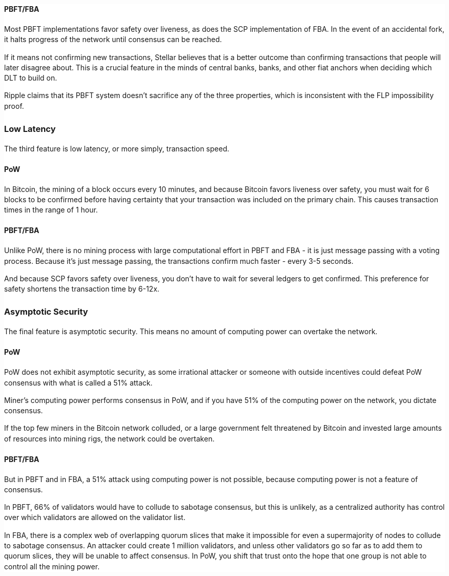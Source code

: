 #### PBFT/FBA
Most PBFT implementations favor safety over liveness, as does the SCP implementation of FBA. In the event of an accidental fork, it halts progress of the network until consensus can be reached.

If it means not confirming new transactions, Stellar believes that is a better outcome than confirming transactions that people will later disagree about. This is a crucial feature in the minds of central banks, banks, and other fiat anchors when deciding which DLT to build on.

Ripple claims that its PBFT system doesn’t sacrifice any of the three properties, which is inconsistent with the FLP impossibility proof.

### Low Latency
The third feature is low latency, or more simply, transaction speed.

#### PoW
In Bitcoin, the mining of a block occurs every 10 minutes, and because Bitcoin favors liveness over safety, you must wait for 6 blocks to be confirmed before having certainty that your transaction was included on the primary chain. This causes transaction times in the range of 1 hour.

#### PBFT/FBA
Unlike PoW, there is no mining process with large computational effort in PBFT and FBA - it is just message passing with a voting process. Because it’s just message passing, the transactions confirm much faster - every 3-5 seconds.

And because SCP favors safety over liveness, you don’t have to wait for several ledgers to get confirmed. This preference for safety shortens the transaction time by 6-12x.

### Asymptotic Security
The final feature is asymptotic security. This means no amount of computing power can overtake the network.

#### PoW
PoW does not exhibit asymptotic security, as some irrational attacker or someone with outside incentives could defeat PoW consensus with what is called a 51% attack.

Miner’s computing power performs consensus in PoW, and if you have 51% of the computing power on the network, you dictate consensus.

If the top few miners in the Bitcoin network colluded, or a large government felt threatened by Bitcoin and invested large amounts of resources into mining rigs, the network could be overtaken.

#### PBFT/FBA
But in PBFT and in FBA, a 51% attack using computing power is not possible, because computing power is not a feature of consensus.

In PBFT, 66% of validators would have to collude to sabotage consensus, but this is unlikely, as a centralized authority has control over which validators are allowed on the validator list.

In FBA, there is a complex web of overlapping quorum slices that make it impossible for even a supermajority of nodes to collude to sabotage consensus. An attacker could create 1 million validators, and unless other validators go so far as to add them to quorum slices, they will be unable to affect consensus. In PoW, you shift that trust onto the hope that one group is not able to control all the mining power.
